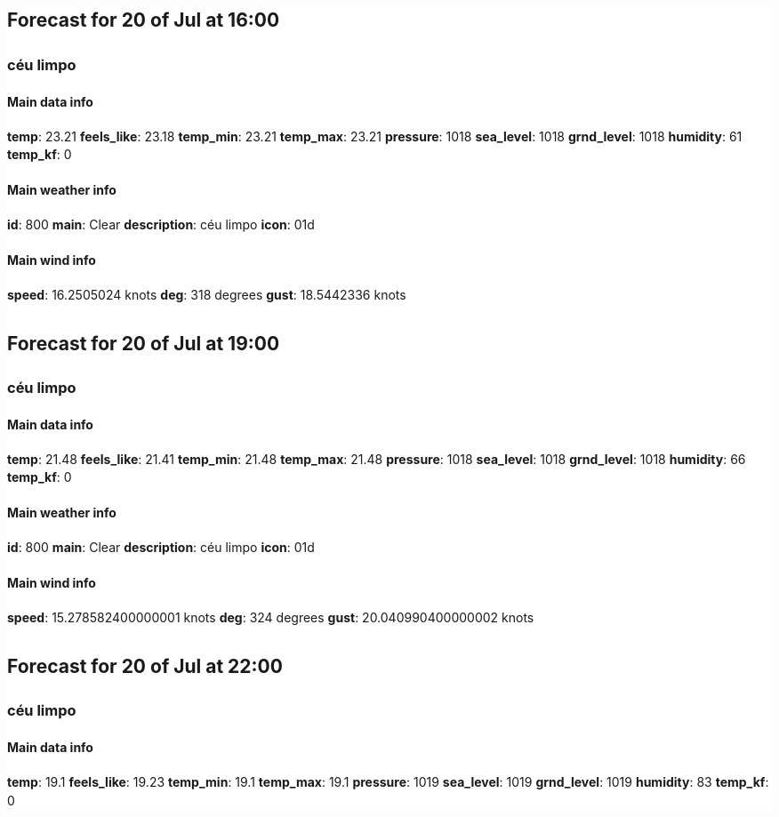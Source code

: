 ## Forecast for 20 of Jul at 16:00
### céu limpo
#### Main data info
**temp**: 23.21
**feels_like**: 23.18
**temp_min**: 23.21
**temp_max**: 23.21
**pressure**: 1018
**sea_level**: 1018
**grnd_level**: 1018
**humidity**: 61
**temp_kf**: 0
#### Main weather info
**id**: 800
**main**: Clear
**description**: céu limpo
**icon**: 01d
#### Main wind info
**speed**: 16.2505024 knots
**deg**: 318 degrees
**gust**: 18.5442336 knots

## Forecast for 20 of Jul at 19:00
### céu limpo
#### Main data info
**temp**: 21.48
**feels_like**: 21.41
**temp_min**: 21.48
**temp_max**: 21.48
**pressure**: 1018
**sea_level**: 1018
**grnd_level**: 1018
**humidity**: 66
**temp_kf**: 0
#### Main weather info
**id**: 800
**main**: Clear
**description**: céu limpo
**icon**: 01d
#### Main wind info
**speed**: 15.278582400000001 knots
**deg**: 324 degrees
**gust**: 20.040990400000002 knots

## Forecast for 20 of Jul at 22:00
### céu limpo
#### Main data info
**temp**: 19.1
**feels_like**: 19.23
**temp_min**: 19.1
**temp_max**: 19.1
**pressure**: 1019
**sea_level**: 1019
**grnd_level**: 1019
**humidity**: 83
**temp_kf**: 0